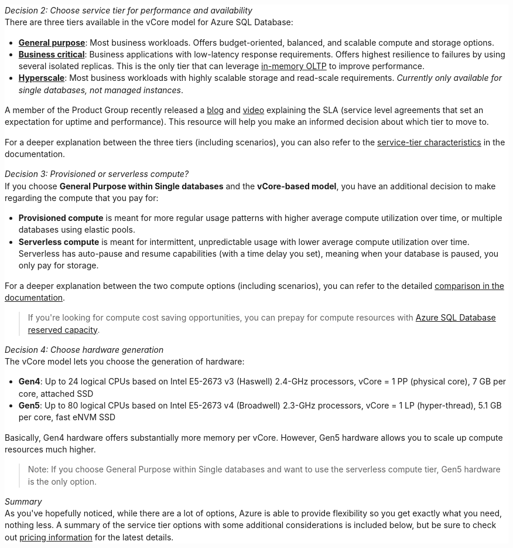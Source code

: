 *Decision 2: Choose service tier for performance and availability*  
There are three tiers available in the vCore model for Azure SQL Database:
* **[General purpose](https://docs.microsoft.com/en-us/azure/sql-database/sql-database-service-tier-general-purpose)**: Most business workloads. Offers budget-oriented, balanced, and scalable compute and storage options.
* **[Business critical](https://docs.microsoft.com/en-us/azure/sql-database/sql-database-service-tier-business-critical)**: Business applications with low-latency response requirements. Offers highest resilience to failures by using several isolated replicas. This is the only tier that can leverage [in-memory OLTP](https://docs.microsoft.com/en-us/azure/sql-database/sql-database-in-memory) to improve performance.
* **[Hyperscale](https://docs.microsoft.com/en-us/azure/sql-database/sql-database-service-tier-hyperscale)**: Most business workloads with highly scalable storage and read-scale requirements. *Currently only available for single databases, not managed instances*.  

A member of the Product Group recently released a [blog](https://azure.microsoft.com/en-gb/blog/understanding-and-leveraging-azure-sql-database-sla/) and [video](https://www.youtube.com/watch?v=l7FUNJd5TSE) explaining the SLA (service level agreements that set an expectation for uptime and performance). This resource will help you make an informed decision about which tier to move to.  

For a deeper explanation between the three tiers (including scenarios), you can also refer to the [service-tier characteristics](https://docs.microsoft.com/en-us/azure/sql-database/sql-database-service-tiers-vcore#service-tier-characteristics) in the documentation.  

*Decision 3: Provisioned or serverless compute?*  
If you choose **General Purpose within Single databases** and the **vCore-based model**, you have an additional decision to make regarding the compute that you pay for:
* **Provisioned compute** is meant for more regular usage patterns with higher average compute utilization over time, or multiple databases using elastic pools. 
* **Serverless compute** is meant for intermittent, unpredictable usage with lower average compute utilization over time. Serverless has auto-pause and resume capabilities (with a time delay you set), meaning when your database is paused, you only pay for storage.  

For a deeper explanation between the two compute options (including scenarios), you can refer to the detailed [comparison in the documentation](https://docs.microsoft.com/en-us/azure/sql-database/sql-database-serverless#comparison-with-provisioned-compute-tier).  

> If you're looking for compute cost saving opportunities, you can prepay for compute resources with [Azure SQL Database reserved capacity](https://docs.microsoft.com/en-us/azure/sql-database/sql-database-reserved-capacity).

*Decision 4: Choose hardware generation*  
The vCore model lets you choose the generation of hardware:  
* **Gen4**: Up to 24 logical CPUs based on Intel E5-2673 v3 (Haswell) 2.4-GHz processors, vCore = 1 PP (physical core), 7 GB per core, attached SSD
* **Gen5**: Up to 80 logical CPUs based on Intel E5-2673 v4 (Broadwell) 2.3-GHz processors, vCore = 1 LP (hyper-thread), 5.1 GB per core, fast eNVM SSD  

Basically, Gen4 hardware offers substantially more memory per vCore. However, Gen5 hardware allows you to scale up compute resources much higher. 

> Note: If you choose General Purpose within Single databases and want to use the serverless compute tier, Gen5 hardware is the only option.  

*Summary*  
As you've hopefully noticed, while there are a lot of options, Azure is able to provide flexibility so you get exactly what you need, nothing less. A summary of the service tier options with some additional considerations is included below, but be sure to check out [pricing information](https://azure.microsoft.com/en-us/pricing/details/sql-database/managed/) for the latest details.
